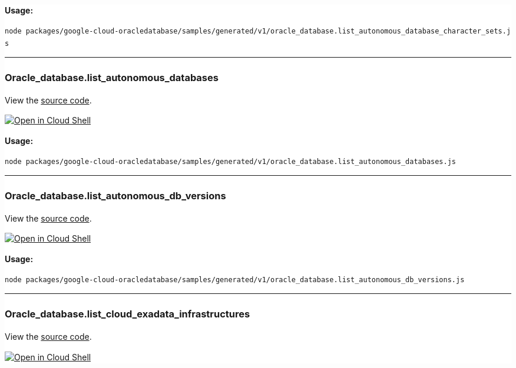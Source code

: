 __Usage:__


`node packages/google-cloud-oracledatabase/samples/generated/v1/oracle_database.list_autonomous_database_character_sets.js`


-----




### Oracle_database.list_autonomous_databases

View the [source code](https://github.com/googleapis/google-cloud-node/blob/master/packages/google-cloud-oracledatabase/samples/generated/v1/oracle_database.list_autonomous_databases.js).

[![Open in Cloud Shell][shell_img]](https://console.cloud.google.com/cloudshell/open?git_repo=https://github.com/googleapis/google-cloud-node&page=editor&open_in_editor=packages/google-cloud-oracledatabase/samples/generated/v1/oracle_database.list_autonomous_databases.js,samples/README.md)

__Usage:__


`node packages/google-cloud-oracledatabase/samples/generated/v1/oracle_database.list_autonomous_databases.js`


-----




### Oracle_database.list_autonomous_db_versions

View the [source code](https://github.com/googleapis/google-cloud-node/blob/master/packages/google-cloud-oracledatabase/samples/generated/v1/oracle_database.list_autonomous_db_versions.js).

[![Open in Cloud Shell][shell_img]](https://console.cloud.google.com/cloudshell/open?git_repo=https://github.com/googleapis/google-cloud-node&page=editor&open_in_editor=packages/google-cloud-oracledatabase/samples/generated/v1/oracle_database.list_autonomous_db_versions.js,samples/README.md)

__Usage:__


`node packages/google-cloud-oracledatabase/samples/generated/v1/oracle_database.list_autonomous_db_versions.js`


-----




### Oracle_database.list_cloud_exadata_infrastructures

View the [source code](https://github.com/googleapis/google-cloud-node/blob/master/packages/google-cloud-oracledatabase/samples/generated/v1/oracle_database.list_cloud_exadata_infrastructures.js).

[![Open in Cloud Shell][shell_img]](https://console.cloud.google.com/cloudshell/open?git_repo=https://github.com/googleapis/google-cloud-node&page=editor&open_in_editor=packages/google-cloud-oracledatabase/samples/generated/v1/oracle_database.list_cloud_exadata_infrastructures.js,samples/README.md)


[//]: # "This README.md file is auto-generated, all changes to this file will be lost."
[//]: # "To regenerate it, use `python -m synthtool`."
[shell_img]: https://gstatic.com/cloudssh/images/open-btn.png
[shell_link]: https://console.cloud.google.com/cloudshell/open?git_repo=https://github.com/googleapis/google-cloud-node&page=editor&open_in_editor=samples/README.md
[product-docs]: https://cloud.google.com/oracle/database/docs
